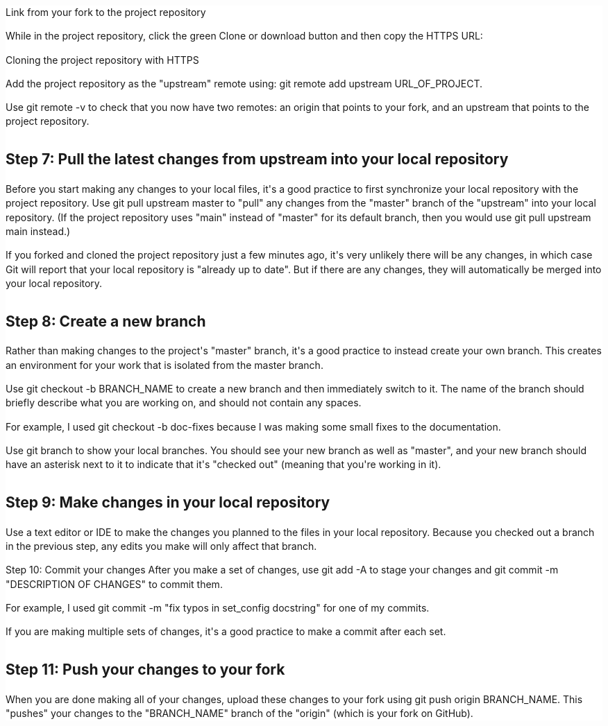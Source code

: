 Link from your fork to the project repository

While in the project repository, click the green Clone or download button and then copy the HTTPS URL:

Cloning the project repository with HTTPS

Add the project repository as the "upstream" remote using: git remote add upstream URL_OF_PROJECT.


Use git remote -v to check that you now have two remotes: an origin that points to your fork, and an upstream that points to the project repository.

## Step 7: Pull the latest changes from upstream into your local repository
Before you start making any changes to your local files, it's a good practice to first synchronize your local repository with the project repository. Use git pull upstream master to "pull" any changes from the "master" branch of the "upstream" into your local repository. (If the project repository uses "main" instead of "master" for its default branch, then you would use git pull upstream main instead.)

If you forked and cloned the project repository just a few minutes ago, it's very unlikely there will be any changes, in which case Git will report that your local repository is "already up to date". But if there are any changes, they will automatically be merged into your local repository.

## Step 8: Create a new branch
Rather than making changes to the project's "master" branch, it's a good practice to instead create your own branch. This creates an environment for your work that is isolated from the master branch.

Use git checkout -b BRANCH_NAME to create a new branch and then immediately switch to it. The name of the branch should briefly describe what you are working on, and should not contain any spaces.

For example, I used git checkout -b doc-fixes because I was making some small fixes to the documentation.

Use git branch to show your local branches. You should see your new branch as well as "master", and your new branch should have an asterisk next to it to indicate that it's "checked out" (meaning that you're working in it).

## Step 9: Make changes in your local repository
Use a text editor or IDE to make the changes you planned to the files in your local repository. Because you checked out a branch in the previous step, any edits you make will only affect that branch.

Step 10: Commit your changes
After you make a set of changes, use git add -A to stage your changes and git commit -m "DESCRIPTION OF CHANGES" to commit them.

For example, I used git commit -m "fix typos in set_config docstring" for one of my commits.

If you are making multiple sets of changes, it's a good practice to make a commit after each set.

## Step 11: Push your changes to your fork
When you are done making all of your changes, upload these changes to your fork using git push origin BRANCH_NAME. This "pushes" your changes to the "BRANCH_NAME" branch of the "origin" (which is your fork on GitHub).
